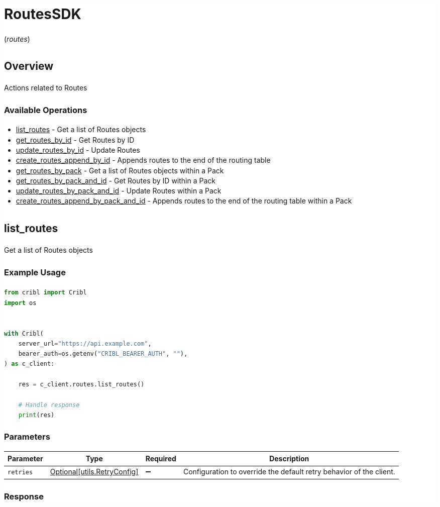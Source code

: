 # RoutesSDK
(*routes*)

## Overview

Actions related to Routes

### Available Operations

* [list_routes](#list_routes) - Get a list of Routes objects
* [get_routes_by_id](#get_routes_by_id) - Get Routes by ID
* [update_routes_by_id](#update_routes_by_id) - Update Routes
* [create_routes_append_by_id](#create_routes_append_by_id) - Appends routes to the end of the routing table
* [get_routes_by_pack](#get_routes_by_pack) - Get a list of Routes objects within a Pack
* [get_routes_by_pack_and_id](#get_routes_by_pack_and_id) - Get Routes by ID within a Pack
* [update_routes_by_pack_and_id](#update_routes_by_pack_and_id) - Update Routes within a Pack
* [create_routes_append_by_pack_and_id](#create_routes_append_by_pack_and_id) - Appends routes to the end of the routing table within a Pack

## list_routes

Get a list of Routes objects

### Example Usage

```python
from cribl import Cribl
import os


with Cribl(
    server_url="https://api.example.com",
    bearer_auth=os.getenv("CRIBL_BEARER_AUTH", ""),
) as c_client:

    res = c_client.routes.list_routes()

    # Handle response
    print(res)

```

### Parameters

| Parameter                                                           | Type                                                                | Required                                                            | Description                                                         |
| ------------------------------------------------------------------- | ------------------------------------------------------------------- | ------------------------------------------------------------------- | ------------------------------------------------------------------- |
| `retries`                                                           | [Optional[utils.RetryConfig]](../../models/utils/retryconfig.md)    | :heavy_minus_sign:                                                  | Configuration to override the default retry behavior of the client. |

### Response
